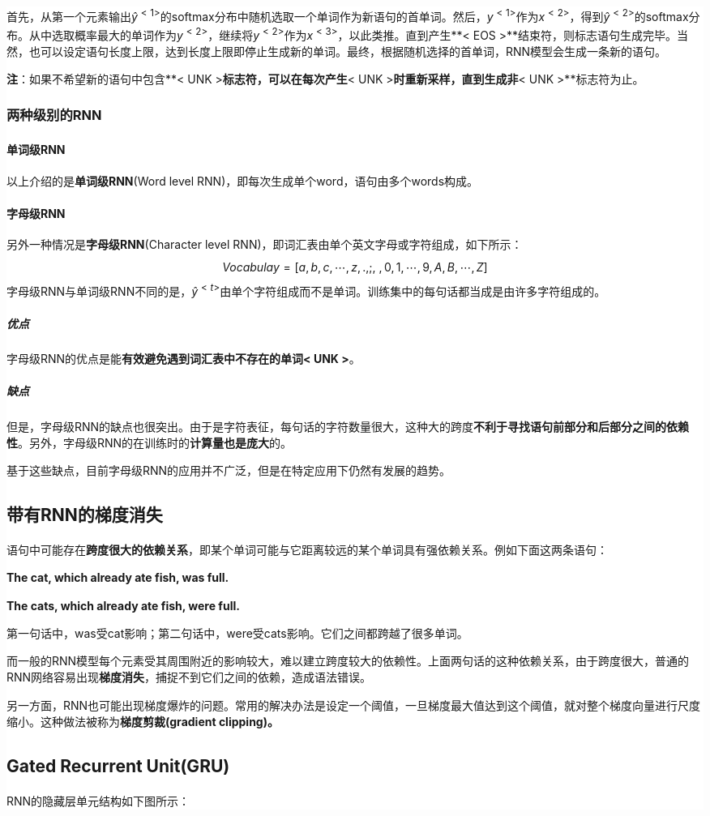 首先，从第一个元素输出$\hat y^{<1>}$的softmax分布中随机选取一个单词作为新语句的首单词。然后，$y^{<1>}$作为$x^{<2>}$，得到$\hat y^{<2>}$的softmax分布。从中选取概率最大的单词作为$y^{<2>}$，继续将$y^{<2>}$作为$x^{<3>}$，以此类推。直到产生**< EOS >**结束符，则标志语句生成完毕。当然，也可以设定语句长度上限，达到长度上限即停止生成新的单词。最终，根据随机选择的首单词，RNN模型会生成一条新的语句。

**注**：如果不希望新的语句中包含**< UNK >**标志符，可以在每次产生**< UNK >**时重新采样，直到生成非**< UNK >**标志符为止。

### 两种级别的RNN

#### 单词级RNN

以上介绍的是**单词级RNN**(Word level RNN)，即每次生成单个word，语句由多个words构成。

#### 字母级RNN

另外一种情况是**字母级RNN**(Character level RNN)，即词汇表由单个英文字母或字符组成，如下所示：
$$
Vocabulay=[a,b,c,\cdots,z,.,;,\ ,0,1,\cdots,9,A,B,\cdots,Z]
$$
字母级RNN与单词级RNN不同的是，$\hat y^{<t>}$由单个字符组成而不是单词。训练集中的每句话都当成是由许多字符组成的。

##### 优点

字母级RNN的优点是能**有效避免遇到词汇表中不存在的单词< UNK >**。

##### 缺点

但是，字母级RNN的缺点也很突出。由于是字符表征，每句话的字符数量很大，这种大的跨度**不利于寻找语句前部分和后部分之间的依赖性**。另外，字母级RNN的在训练时的**计算量也是庞大**的。

基于这些缺点，目前字母级RNN的应用并不广泛，但是在特定应用下仍然有发展的趋势。

## 带有RNN的梯度消失

语句中可能存在**跨度很大的依赖关系**，即某个单词可能与它距离较远的某个单词具有强依赖关系。例如下面这两条语句：

**The cat, which already ate fish, was full.**

**The cats, which already ate fish, were full.**

第一句话中，was受cat影响；第二句话中，were受cats影响。它们之间都跨越了很多单词。

而一般的RNN模型每个元素受其周围附近的影响较大，难以建立跨度较大的依赖性。上面两句话的这种依赖关系，由于跨度很大，普通的RNN网络容易出现**梯度消失**，捕捉不到它们之间的依赖，造成语法错误。

另一方面，RNN也可能出现梯度爆炸的问题。常用的解决办法是设定一个阈值，一旦梯度最大值达到这个阈值，就对整个梯度向量进行尺度缩小。这种做法被称为**梯度剪裁(gradient clipping)。**

## Gated Recurrent Unit(GRU)

RNN的隐藏层单元结构如下图所示：
